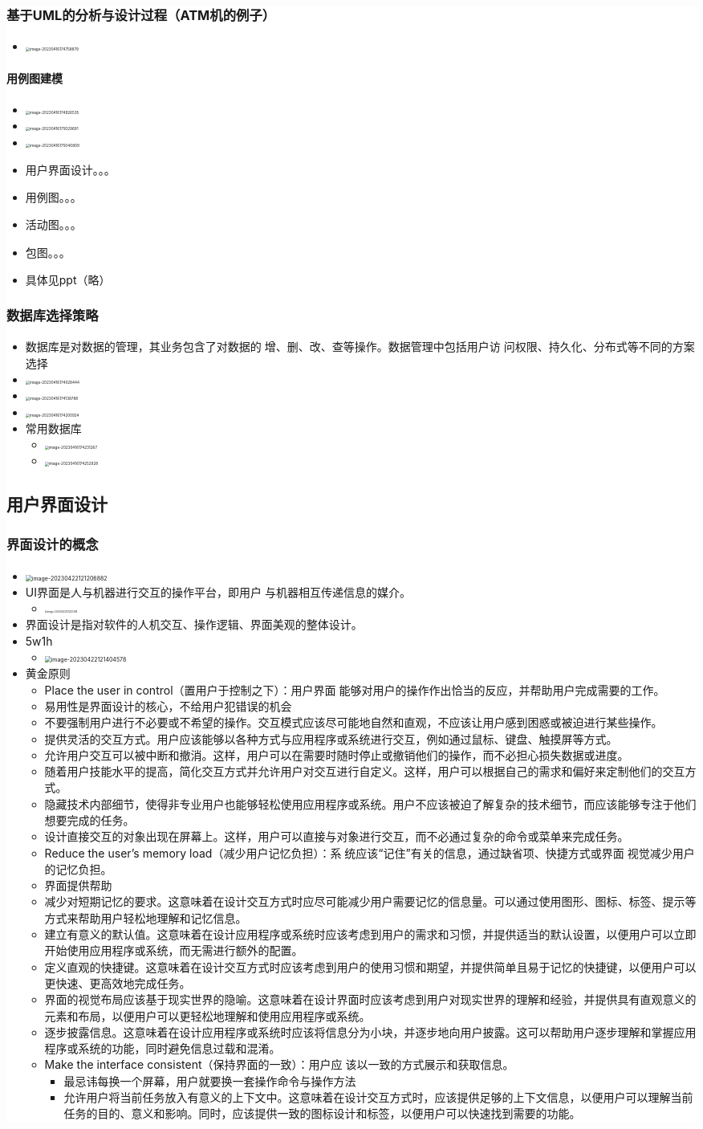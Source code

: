 
### 基于UML的分析与设计过程（ATM机的例子）

- <img src="https://thdlrt.oss-cn-beijing.aliyuncs.com/image-20230416174758879.png" alt="image-20230416174758879" style="zoom:33%;" />

#### 用例图建模

- <img src="https://thdlrt.oss-cn-beijing.aliyuncs.com/image-20230416174926535.png" alt="image-20230416174926535" style="zoom:33%;" />
- <img src="https://thdlrt.oss-cn-beijing.aliyuncs.com/image-20230416175029691.png" alt="image-20230416175029691" style="zoom:33%;" />
- <img src="https://thdlrt.oss-cn-beijing.aliyuncs.com/image-20230416175040809.png" alt="image-20230416175040809" style="zoom:33%;" />
- 用户界面设计。。。
- 用例图。。。
- 活动图。。。
- 包图。。。

- 具体见ppt（略）

### 数据库选择策略

- 数据库是对数据的管理，其业务包含了对数据的 增、删、改、查等操作。数据管理中包括用户访 问权限、持久化、分布式等不同的方案选择
- <img src="https://thdlrt.oss-cn-beijing.aliyuncs.com/image-20230416174028444.png" alt="image-20230416174028444" style="zoom:33%;" />
- <img src="https://thdlrt.oss-cn-beijing.aliyuncs.com/image-20230416174138788.png" alt="image-20230416174138788" style="zoom:33%;" />
- <img src="https://thdlrt.oss-cn-beijing.aliyuncs.com/image-20230416174200924.png" alt="image-20230416174200924" style="zoom:33%;" />
- 常用数据库
  - <img src="https://thdlrt.oss-cn-beijing.aliyuncs.com/image-20230416174231267.png" alt="image-20230416174231267" style="zoom:33%;" />
  - <img src="https://thdlrt.oss-cn-beijing.aliyuncs.com/image-20230416174252928.png" alt="image-20230416174252928" style="zoom:33%;" />

## 用户界面设计

### 界面设计的概念

- <img src="https://thdlrt.oss-cn-beijing.aliyuncs.com/image-20230422121206882.png" alt="image-20230422121206882" style="zoom:50%;" />
- UI界面是人与机器进行交互的操作平台，即用户 与机器相互传递信息的媒介。
  - <img src="https://thdlrt.oss-cn-beijing.aliyuncs.com/image-20230422121232348.png" alt="image-20230422121232348" style="zoom: 20%;" />
- 界面设计是指对软件的人机交互、操作逻辑、界面美观的整体设计。
- 5w1h
  - <img src="https://thdlrt.oss-cn-beijing.aliyuncs.com/image-20230422121404578.png" alt="image-20230422121404578" style="zoom:50%;" />
- 黄金原则
  -  Place the user in control（置用户于控制之下）：用户界面 能够对用户的操作作出恰当的反应，并帮助用户完成需要的工作。
    - 易用性是界面设计的核心，不给用户犯错误的机会
    - 不要强制用户进行不必要或不希望的操作。交互模式应该尽可能地自然和直观，不应该让用户感到困惑或被迫进行某些操作。
    - 提供灵活的交互方式。用户应该能够以各种方式与应用程序或系统进行交互，例如通过鼠标、键盘、触摸屏等方式。
    - 允许用户交互可以被中断和撤消。这样，用户可以在需要时随时停止或撤销他们的操作，而不必担心损失数据或进度。
    - 随着用户技能水平的提高，简化交互方式并允许用户对交互进行自定义。这样，用户可以根据自己的需求和偏好来定制他们的交互方式。
    - 隐藏技术内部细节，使得非专业用户也能够轻松使用应用程序或系统。用户不应该被迫了解复杂的技术细节，而应该能够专注于他们想要完成的任务。
    - 设计直接交互的对象出现在屏幕上。这样，用户可以直接与对象进行交互，而不必通过复杂的命令或菜单来完成任务。
  -  Reduce the user’s memory load（减少用户记忆负担）：系 统应该“记住”有关的信息，通过缺省项、快捷方式或界面 视觉减少用户的记忆负担。
    - 界面提供帮助
    - 减少对短期记忆的要求。这意味着在设计交互方式时应尽可能减少用户需要记忆的信息量。可以通过使用图形、图标、标签、提示等方式来帮助用户轻松地理解和记忆信息。
    - 建立有意义的默认值。这意味着在设计应用程序或系统时应该考虑到用户的需求和习惯，并提供适当的默认设置，以便用户可以立即开始使用应用程序或系统，而无需进行额外的配置。
    - 定义直观的快捷键。这意味着在设计交互方式时应该考虑到用户的使用习惯和期望，并提供简单且易于记忆的快捷键，以便用户可以更快速、更高效地完成任务。
    - 界面的视觉布局应该基于现实世界的隐喻。这意味着在设计界面时应该考虑到用户对现实世界的理解和经验，并提供具有直观意义的元素和布局，以便用户可以更轻松地理解和使用应用程序或系统。
    - 逐步披露信息。这意味着在设计应用程序或系统时应该将信息分为小块，并逐步地向用户披露。这可以帮助用户逐步理解和掌握应用程序或系统的功能，同时避免信息过载和混淆。
  - Make the interface consistent（保持界面的一致）：用户应 该以一致的方式展示和获取信息。
    - 最忌讳每换一个屏幕，用户就要换一套操作命令与操作方法
    - 允许用户将当前任务放入有意义的上下文中。这意味着在设计交互方式时，应该提供足够的上下文信息，以便用户可以理解当前任务的目的、意义和影响。同时，应该提供一致的图标设计和标签，以便用户可以快速找到需要的功能。